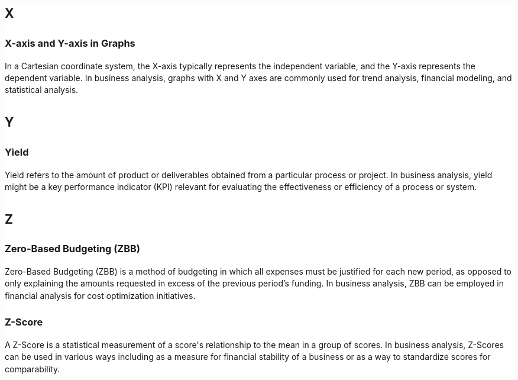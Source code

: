 ## X

### X-axis and Y-axis in Graphs

In a Cartesian coordinate system, the X-axis typically represents the independent variable, and the Y-axis represents the dependent variable. In business analysis, graphs with X and Y axes are commonly used for trend analysis, financial modeling, and statistical analysis.

## Y

### Yield

Yield refers to the amount of product or deliverables obtained from a particular process or project. In business analysis, yield might be a key performance indicator (KPI) relevant for evaluating the effectiveness or efficiency of a process or system.

## Z

### Zero-Based Budgeting (ZBB)

Zero-Based Budgeting (ZBB) is a method of budgeting in which all expenses must be justified for each new period, as opposed to only explaining the amounts requested in excess of the previous period’s funding. In business analysis, ZBB can be employed in financial analysis for cost optimization initiatives.

### Z-Score

A Z-Score is a statistical measurement of a score's relationship to the mean in a group of scores. In business analysis, Z-Scores can be used in various ways including as a measure for financial stability of a business or as a way to standardize scores for comparability.
